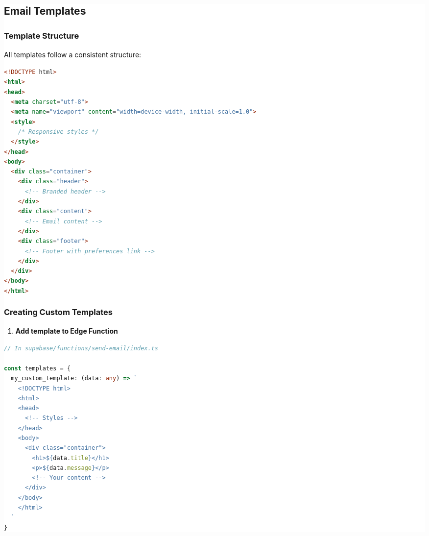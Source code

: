 
## Email Templates

### Template Structure

All templates follow a consistent structure:

```html
<!DOCTYPE html>
<html>
<head>
  <meta charset="utf-8">
  <meta name="viewport" content="width=device-width, initial-scale=1.0">
  <style>
    /* Responsive styles */
  </style>
</head>
<body>
  <div class="container">
    <div class="header">
      <!-- Branded header -->
    </div>
    <div class="content">
      <!-- Email content -->
    </div>
    <div class="footer">
      <!-- Footer with preferences link -->
    </div>
  </div>
</body>
</html>
```

### Creating Custom Templates

1. **Add template to Edge Function**

```typescript
// In supabase/functions/send-email/index.ts

const templates = {
  my_custom_template: (data: any) => `
    <!DOCTYPE html>
    <html>
    <head>
      <!-- Styles -->
    </head>
    <body>
      <div class="container">
        <h1>${data.title}</h1>
        <p>${data.message}</p>
        <!-- Your content -->
      </div>
    </body>
    </html>
  `
}
```

